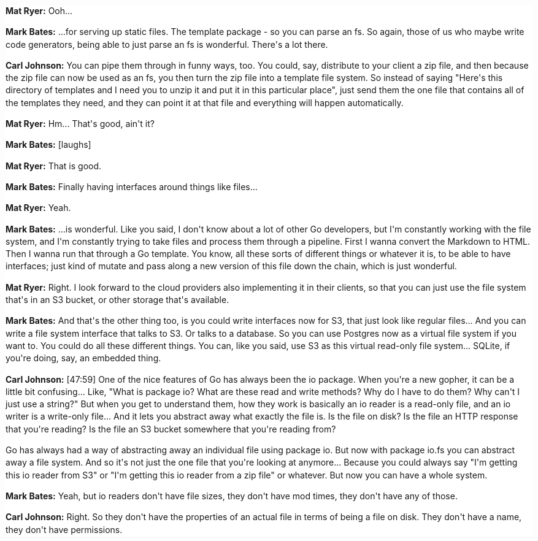 **Mat Ryer:** Ooh...

**Mark Bates:** ...for serving up static files. The template package - so you can parse an fs. So again, those of us who maybe write code generators, being able to just parse an fs is wonderful. There's a lot there.

**Carl Johnson:** You can pipe them through in funny ways, too. You could, say, distribute to your client a zip file, and then because the zip file can now be used as an fs, you then turn the zip file into a template file system. So instead of saying "Here's this directory of templates and I need you to unzip it and put it in this particular place", just send them the one file that contains all of the templates they need, and they can point it at that file and everything will happen automatically.

**Mat Ryer:** Hm... That's good, ain't it?

**Mark Bates:** \[laughs\]

**Mat Ryer:** That is good.

**Mark Bates:** Finally having interfaces around things like files...

**Mat Ryer:** Yeah.

**Mark Bates:** ...is wonderful. Like you said, I don't know about a lot of other Go developers, but I'm constantly working with the file system, and I'm constantly trying to take files and process them through a pipeline. First I wanna convert the Markdown to HTML. Then I wanna run that through a Go template. You know, all these sorts of different things or whatever it is, to be able to have interfaces; just kind of mutate and pass along a new version of this file down the chain, which is just wonderful.

**Mat Ryer:** Right. I look forward to the cloud providers also implementing it in their clients, so that you can just use the file system that's in an S3 bucket, or other storage that's available.

**Mark Bates:** And that's the other thing too, is you could write interfaces now for S3, that just look like regular files... And you can write a file system interface that talks to S3. Or talks to a database. So you can use Postgres now as a virtual file system if you want to. You could do all these different things. You can, like you said, use S3 as this virtual read-only file system... SQLite, if you're doing, say, an embedded thing.

**Carl Johnson:** \[47:59\] One of the nice features of Go has always been the io package. When you're a new gopher, it can be a little bit confusing... Like, "What is package io? What are these read and write methods? Why do I have to do them? Why can't I just use a string?" But when you get to understand them, how they work is basically an io reader is a read-only file, and an io writer is a write-only file... And it lets you abstract away what exactly the file is. Is the file on disk? Is the file an HTTP response that you're reading? Is the file an S3 bucket somewhere that you're reading from?

Go has always had a way of abstracting away an individual file using package io. But now with package io.fs you can abstract away a file system. And so it's not just the one file that you're looking at anymore... Because you could always say "I'm getting this io reader from S3" or "I'm getting this io reader from a zip file" or whatever. But now you can have a whole system.

**Mark Bates:** Yeah, but io readers don't have file sizes, they don't have mod times, they don't have any of those.

**Carl Johnson:** Right. So they don't have the properties of an actual file in terms of being a file on disk. They don't have a name, they don't have permissions.
